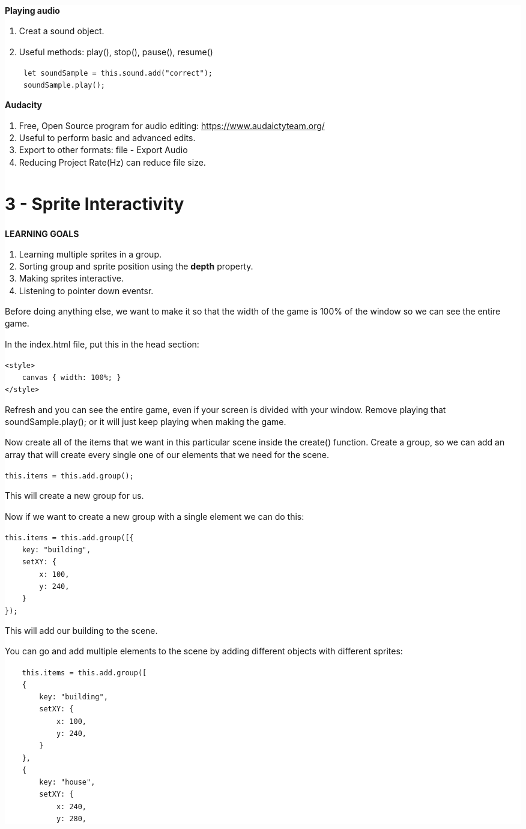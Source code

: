 **Playing audio**
1. Creat a sound object.
2. Useful methods: play(), stop(), pause(), resume()

        let soundSample = this.sound.add("correct");
        soundSample.play();

**Audacity**
1. Free, Open Source program for audio editing:
https://www.audaictyteam.org/
2. Useful to perform basic and advanced edits.
3. Export to other formats: file - Export Audio
4. Reducing Project Rate(Hz) can reduce file size.

# 3 - Sprite Interactivity

**LEARNING GOALS**
1. Learning multiple sprites in a group.
2. Sorting group and sprite position using the **depth** property.
3. Making sprites interactive.
4. Listening to pointer down eventsr.

Before doing anything else, we want to make it so that the width of the game is 100% of the window so we can see the entire game.

In the index.html file, put this in the head section:
    
    <style>
        canvas { width: 100%; }     
    </style>

Refresh and you can see the entire game, even if your screen is divided with your window.
Remove playing that soundSample.play(); or it will just keep playing when making the game.

Now create all of the items that we want in this particular scene inside the create() function.
Create a group, so we can add an array that will create every single one of our elements that we need for the scene.

    this.items = this.add.group();
This will create a new group for us.

Now if we want to create a new group with a single element we can do this:

    this.items = this.add.group([{
        key: "building",
        setXY: {
            x: 100,
            y: 240,
        }
    }); 
This will add our building to the scene.

You can go and add multiple elements to the scene by adding different objects with different sprites:

        this.items = this.add.group([
        {
            key: "building",
            setXY: {
                x: 100,
                y: 240,
            }
        },
        {
            key: "house",
            setXY: {
                x: 240,
                y: 280,
